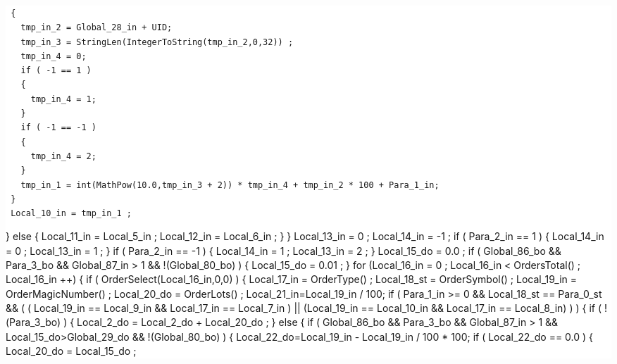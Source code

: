      {
       tmp_in_2 = Global_28_in + UID;
       tmp_in_3 = StringLen(IntegerToString(tmp_in_2,0,32)) ;
       tmp_in_4 = 0;
       if ( -1 == 1 )
       {
         tmp_in_4 = 1;
       }
       if ( -1 == -1 )
       {
         tmp_in_4 = 2;
       }
       tmp_in_1 = int(MathPow(10.0,tmp_in_3 + 2)) * tmp_in_4 + tmp_in_2 * 100 + Para_1_in;
     }
     Local_10_in = tmp_in_1 ;
   }
   else
   {
     Local_11_in = Local_5_in ;
     Local_12_in = Local_6_in ;
   }
 }
 Local_13_in = 0 ;
 Local_14_in = -1 ;
 if ( Para_2_in == 1 )
 {
   Local_14_in = 0 ;
   Local_13_in = 1 ;
 }
 if ( Para_2_in == -1 )
 {
   Local_14_in = 1 ;
   Local_13_in = 2 ;
 }
 Local_15_do = 0.0 ;
 if ( Global_86_bo && Para_3_bo && Global_87_in >  1 && !(Global_80_bo) )
 {
   Local_15_do = 0.01 ;
 }
 for (Local_16_in = 0 ; Local_16_in < OrdersTotal() ; Local_16_in ++)
 {
   if ( OrderSelect(Local_16_in,0,0) )
   {
     Local_17_in = OrderType() ;
     Local_18_st = OrderSymbol() ;
     Local_19_in = OrderMagicNumber() ;
     Local_20_do = OrderLots() ;
     Local_21_in=Local_19_in / 100;
     if ( Para_1_in >= 0 && Local_18_st == Para_0_st && ( ( Local_19_in == Local_9_in && Local_17_in == Local_7_in ) || (Local_19_in == Local_10_in && Local_17_in == Local_8_in) ) )
     {
       if ( !(Para_3_bo) )
       {
         Local_2_do = Local_2_do + Local_20_do ;
       }
       else
       {
         if ( Global_86_bo && Para_3_bo && Global_87_in >  1 && Local_15_do>Global_29_do && !(Global_80_bo) )
         {
           Local_22_do=Local_19_in - Local_19_in / 100 * 100;
           if ( Local_22_do == 0.0 )
           {
             Local_20_do = Local_15_do ;